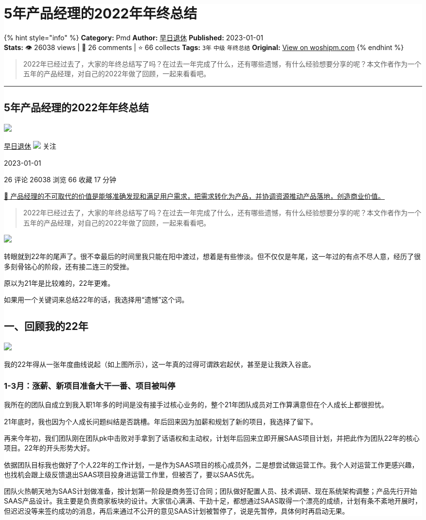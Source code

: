 # 5年产品经理的2022年年终总结
{% hint style="info" %}
**Category:** Pmd
**Author:** [早日退休](https://www.woshipm.com/u/788426)
**Published:** 2023-01-01  
**Stats:** 👁️ 26038 views | 💬 26 comments | ⭐ 66 collects
**Tags:** `3年` `中级` `年终总结`
**Original:** [View on woshipm.com](https://www.woshipm.com/pmd/5719224.html)
{% endhint %}
> 2022年已经过去了，大家的年终总结写了吗？在过去一年完成了什么，还有哪些遗憾，有什么经验想要分享的呢？本文作者作为一个五年的产品经理，对自己的2022年做了回顾，一起来看看吧。

---

## 5年产品经理的2022年年终总结

[![](https://static.woshipm.com/pmapp_avatar_20240124165041_6218.jpeg?imageView2/1/w/72/h/72/q/100)](https://www.woshipm.com/u/788426)

[早日退休](https://www.woshipm.com/u/788426) ![](https://static.woshipm.com/tag/1101_1@2x.png) 关注

2023-01-01

26 评论 26038 浏览 66 收藏 17 分钟

[🔗 产品经理的不可取代的价值是能够准确发现和满足用户需求，把需求转化为产品，并协调资源推动产品落地，创造商业价值。](https://ke.qidianla.com/courses/90pm)

> 2022年已经过去了，大家的年终总结写了吗？在过去一年完成了什么，还有哪些遗憾，有什么经验想要分享的呢？本文作者作为一个五年的产品经理，对自己的2022年做了回顾，一起来看看吧。

![](https://image.woshipm.com/wp-files/2022/12/NlQ3KI3r4Z4SVaruZL8Z.jpg)

转眼就到22年的尾声了。很不幸最后的时间里我只能在阳中渡过，想着是有些惨淡。但不仅仅是年尾，这一年过的有点不尽人意，经历了很多刻骨铭心的阶段，还有接二连三的受挫。

原以为21年是比较难的，22年更难。

如果用一个关键词来总结22年的话，我选择用“遗憾”这个词。

## 一、回顾我的22年

![](https://image.woshipm.com/wp-files/2022/12/4K4ECAwNSHpVsW2yBcHG.png)

我的22年得从一张年度曲线说起（如上图所示），这一年真的过得可谓跌宕起伏，甚至是让我跌入谷底。

### 1-3月：涨薪、新项目准备大干一番、项目被叫停

我所在的团队自成立到我入职1年多的时间是没有接手过核心业务的，整个21年团队成员对工作算满意但在个人成长上都很担忧。

21年底时，我也因为个人成长问题纠结是否跳槽。年后回来因为加薪和规划了新的项目，我选择了留下。

再来今年初，我们团队刚在团队pk中击败对手拿到了话语权和主动权，计划年后回来立即开展SAAS项目计划，并把此作为团队22年的核心项目。22年的开头形势大好。

依据团队目标我也做好了个人22年的工作计划，一是作为SAAS项目的核心成员外，二是想尝试做运营工作。我个人对运营工作更感兴趣，也找机会跟上级反馈退出SAAS项目投身进运营工作里，但被否了，要以SAAS优先。

团队火热朝天地为SAAS计划做准备，按计划第一阶段是商务签订合同；团队做好配置人员、技术调研、现在系统架构调整；产品先行开始SAAS产品设计。我主要是负责商家板块的设计。大家信心满满、干劲十足，都想通过SAAS取得一个漂亮的成绩，计划有条不紊地开展时，但迟迟没等来签约成功的消息，再后来通过不公开的意见SAAS计划被暂停了，说是先暂停，具体何时再启动无果。
